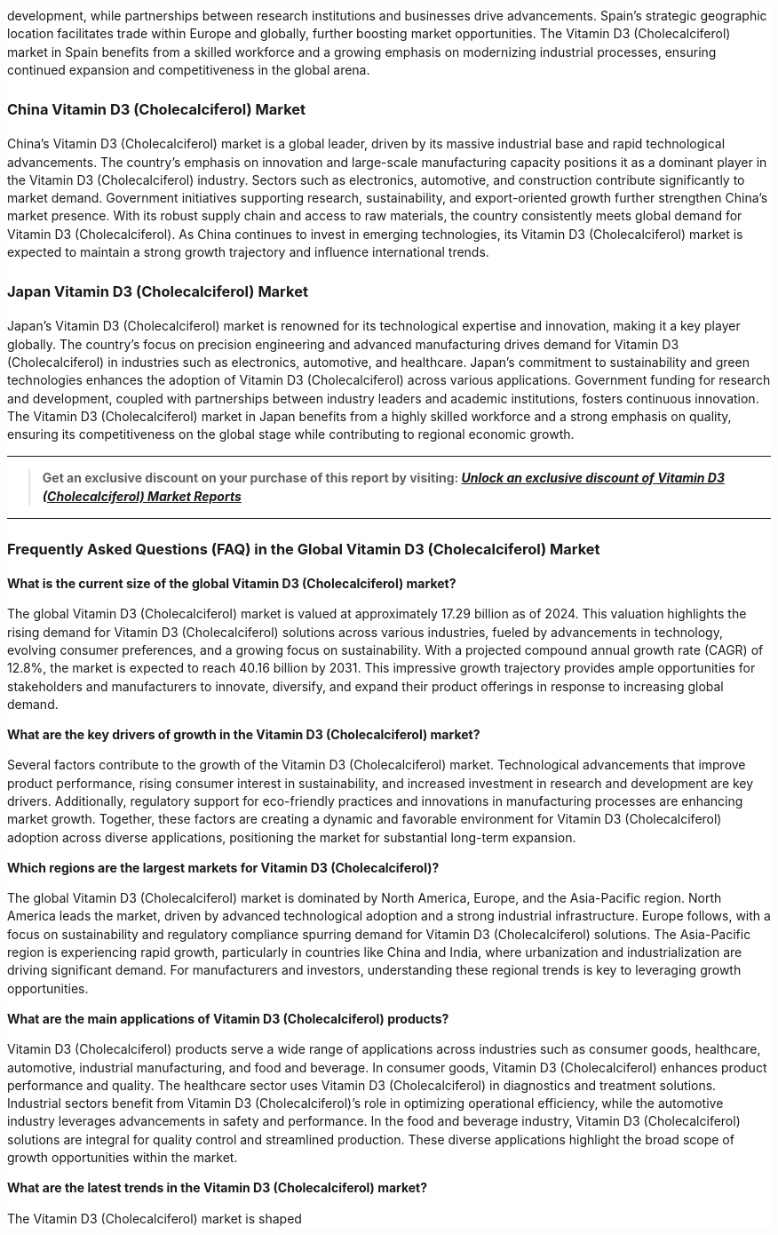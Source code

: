 development, while partnerships between research institutions and businesses drive advancements. Spain&rsquo;s strategic geographic location facilitates trade within Europe and globally, further boosting market opportunities. The Vitamin D3 (Cholecalciferol) market in Spain benefits from a skilled workforce and a growing emphasis on modernizing industrial processes, ensuring continued expansion and competitiveness in the global arena.</p><h3>China Vitamin D3 (Cholecalciferol) Market</h3><p>China&rsquo;s Vitamin D3 (Cholecalciferol) market is a global leader, driven by its massive industrial base and rapid technological advancements. The country&rsquo;s emphasis on innovation and large-scale manufacturing capacity positions it as a dominant player in the Vitamin D3 (Cholecalciferol) industry. Sectors such as electronics, automotive, and construction contribute significantly to market demand. Government initiatives supporting research, sustainability, and export-oriented growth further strengthen China&rsquo;s market presence. With its robust supply chain and access to raw materials, the country consistently meets global demand for Vitamin D3 (Cholecalciferol). As China continues to invest in emerging technologies, its Vitamin D3 (Cholecalciferol) market is expected to maintain a strong growth trajectory and influence international trends.</p><h3>Japan Vitamin D3 (Cholecalciferol) Market</h3><p>Japan&rsquo;s Vitamin D3 (Cholecalciferol) market is renowned for its technological expertise and innovation, making it a key player globally. The country&rsquo;s focus on precision engineering and advanced manufacturing drives demand for Vitamin D3 (Cholecalciferol) in industries such as electronics, automotive, and healthcare. Japan&rsquo;s commitment to sustainability and green technologies enhances the adoption of Vitamin D3 (Cholecalciferol) across various applications. Government funding for research and development, coupled with partnerships between industry leaders and academic institutions, fosters continuous innovation. The Vitamin D3 (Cholecalciferol) market in Japan benefits from a highly skilled workforce and a strong emphasis on quality, ensuring its competitiveness on the global stage while contributing to regional economic growth.</p><hr /><blockquote><p><strong>Get an exclusive discount on your purchase of this report by visiting: <em><a href="://marketresearchpulse.com/ask-for-discount/55347?utm_source=Github&amp;utm_medium=028">Unlock an exclusive discount of Vitamin D3 (Cholecalciferol) Market Reports</a></em>&nbsp;</strong></p></blockquote><hr /><h3>Frequently Asked Questions (FAQ) in the Global Vitamin D3 (Cholecalciferol) Market</h3><p><strong>What is the current size of the global Vitamin D3 (Cholecalciferol) market?</strong></p><p>The global Vitamin D3 (Cholecalciferol) market is valued at approximately 17.29 billion as of 2024. This valuation highlights the rising demand for Vitamin D3 (Cholecalciferol) solutions across various industries, fueled by advancements in technology, evolving consumer preferences, and a growing focus on sustainability. With a projected compound annual growth rate (CAGR) of 12.8%, the market is expected to reach 40.16 billion by 2031. This impressive growth trajectory provides ample opportunities for stakeholders and manufacturers to innovate, diversify, and expand their product offerings in response to increasing global demand.</p><p><strong>What are the key drivers of growth in the Vitamin D3 (Cholecalciferol) market?</strong></p><p>Several factors contribute to the growth of the Vitamin D3 (Cholecalciferol) market. Technological advancements that improve product performance, rising consumer interest in sustainability, and increased investment in research and development are key drivers. Additionally, regulatory support for eco-friendly practices and innovations in manufacturing processes are enhancing market growth. Together, these factors are creating a dynamic and favorable environment for Vitamin D3 (Cholecalciferol) adoption across diverse applications, positioning the market for substantial long-term expansion.</p><p><strong>Which regions are the largest markets for Vitamin D3 (Cholecalciferol)?</strong></p><p>The global Vitamin D3 (Cholecalciferol) market is dominated by North America, Europe, and the Asia-Pacific region. North America leads the market, driven by advanced technological adoption and a strong industrial infrastructure. Europe follows, with a focus on sustainability and regulatory compliance spurring demand for Vitamin D3 (Cholecalciferol) solutions. The Asia-Pacific region is experiencing rapid growth, particularly in countries like China and India, where urbanization and industrialization are driving significant demand. For manufacturers and investors, understanding these regional trends is key to leveraging growth opportunities.</p><p><strong>What are the main applications of Vitamin D3 (Cholecalciferol) products?</strong></p><p>Vitamin D3 (Cholecalciferol) products serve a wide range of applications across industries such as consumer goods, healthcare, automotive, industrial manufacturing, and food and beverage. In consumer goods, Vitamin D3 (Cholecalciferol) enhances product performance and quality. The healthcare sector uses Vitamin D3 (Cholecalciferol) in diagnostics and treatment solutions. Industrial sectors benefit from Vitamin D3 (Cholecalciferol)&rsquo;s role in optimizing operational efficiency, while the automotive industry leverages advancements in safety and performance. In the food and beverage industry, Vitamin D3 (Cholecalciferol) solutions are integral for quality control and streamlined production. These diverse applications highlight the broad scope of growth opportunities within the market.</p><p><strong>What are the latest trends in the Vitamin D3 (Cholecalciferol) market?</strong></p><p>The Vitamin D3 (Cholecalciferol) market is shaped